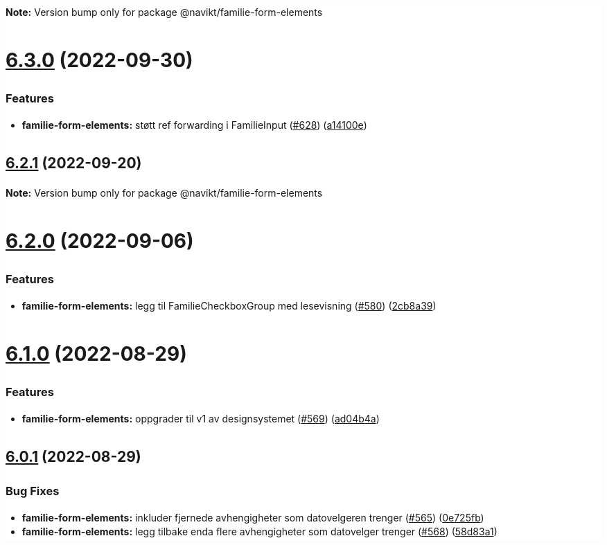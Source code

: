 **Note:** Version bump only for package @navikt/familie-form-elements

# [6.3.0](https://github.com/navikt/familie-felles-frontend/compare/@navikt/familie-form-elements@6.2.1...@navikt/familie-form-elements@6.3.0) (2022-09-30)

### Features

-   **familie-form-elements:** støtt ref forwarding i FamilieInput ([#628](https://github.com/navikt/familie-felles-frontend/issues/628)) ([a14100e](https://github.com/navikt/familie-felles-frontend/commit/a14100e93dd7553e1e4c2822f4832bc3480ce1e2))

## [6.2.1](https://github.com/navikt/familie-felles-frontend/compare/@navikt/familie-form-elements@6.2.0...@navikt/familie-form-elements@6.2.1) (2022-09-20)

**Note:** Version bump only for package @navikt/familie-form-elements

# [6.2.0](https://github.com/navikt/familie-felles-frontend/compare/@navikt/familie-form-elements@6.1.0...@navikt/familie-form-elements@6.2.0) (2022-09-06)

### Features

-   **familie-form-elements:** legg til FamilieCheckboxGroup med lesevisning ([#580](https://github.com/navikt/familie-felles-frontend/issues/580)) ([2cb8a39](https://github.com/navikt/familie-felles-frontend/commit/2cb8a3996d4dbc654aa1c004a65b1b72e03c9700))

# [6.1.0](https://github.com/navikt/familie-felles-frontend/compare/@navikt/familie-form-elements@6.0.1...@navikt/familie-form-elements@6.1.0) (2022-08-29)

### Features

-   **familie-form-elements:** oppgrader til v1 av designsystemet ([#569](https://github.com/navikt/familie-felles-frontend/issues/569)) ([ad04b4a](https://github.com/navikt/familie-felles-frontend/commit/ad04b4a9808f326de54f4097ac8dafbff8c9c690))

## [6.0.1](https://github.com/navikt/familie-felles-frontend/compare/@navikt/familie-form-elements@6.0.0...@navikt/familie-form-elements@6.0.1) (2022-08-29)

### Bug Fixes

-   **familie-form-elements:** inkluder fjernede avhengigheter som datovelgeren trenger ([#565](https://github.com/navikt/familie-felles-frontend/issues/565)) ([0e725fb](https://github.com/navikt/familie-felles-frontend/commit/0e725fbf98ec962d79a33781e82d9bfe538810a1))
-   **familie-form-elements:** legg tilbake enda flere avhengigheter som datovelger trenger ([#568](https://github.com/navikt/familie-felles-frontend/issues/568)) ([58d83a1](https://github.com/navikt/familie-felles-frontend/commit/58d83a118add66d35e52ee5d6318734399da07ed))
